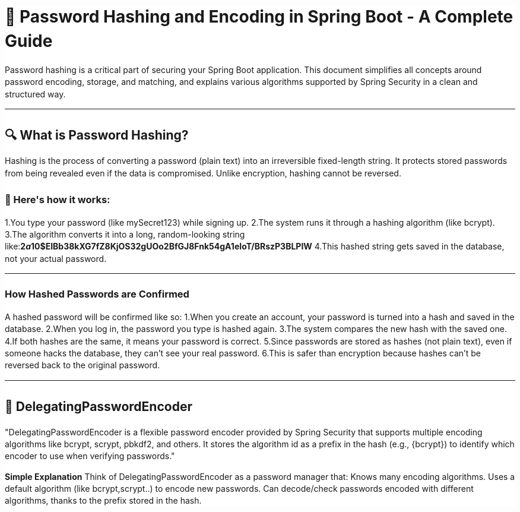 # 🔐 Password Hashing and Encoding in Spring Boot - A Complete Guide

Password hashing is a critical part of securing your Spring Boot application. 
This document simplifies all concepts around password encoding, storage, and matching,
and explains various algorithms supported by Spring Security in a clean and structured way.

---

## 🔍 What is Password Hashing?

Hashing is the process of converting a password (plain text) into an irreversible fixed-length string.
It protects stored passwords from being revealed even if the data is compromised. Unlike encryption, hashing cannot be reversed.


### 🔐 Here's how it works:

1.You type your password (like mySecret123) while signing up.
2.The system runs it through a hashing algorithm (like bcrypt).
3.The algorithm converts it into a long, random-looking string like:**$2a$10$EIBb38kXG7fZ8KjOS32gUOo2BfGJ8Fnk54gA1eIoT/BRszP3BLPIW**
4.This hashed string gets saved in the database, not your actual password.

---

### How Hashed Passwords are Confirmed

A hashed password will be confirmed like so:
1.When you create an account, your password is turned into a hash and saved in the database.
2.When you log in, the password you type is hashed again.
3.The system compares the new hash with the saved one.
4.If both hashes are the same, it means your password is correct.
5.Since passwords are stored as hashes (not plain text), even if someone hacks the database, they can’t see your real password.
6.This is safer than encryption because hashes can’t be reversed back to the original password.


---

## 🔐 DelegatingPasswordEncoder 
"DelegatingPasswordEncoder is a flexible password encoder provided by Spring Security that supports multiple encoding algorithms like bcrypt, scrypt, pbkdf2, and others. 
It stores the algorithm id as a prefix in the hash (e.g., {bcrypt}) to identify which encoder to use when verifying passwords."

**Simple Explanation**
Think of DelegatingPasswordEncoder as a password manager that:
Knows many encoding algorithms.
Uses a default algorithm (like bcrypt,scrypt..) to encode new passwords.
Can decode/check passwords encoded with different algorithms, thanks to the prefix stored in the hash.
